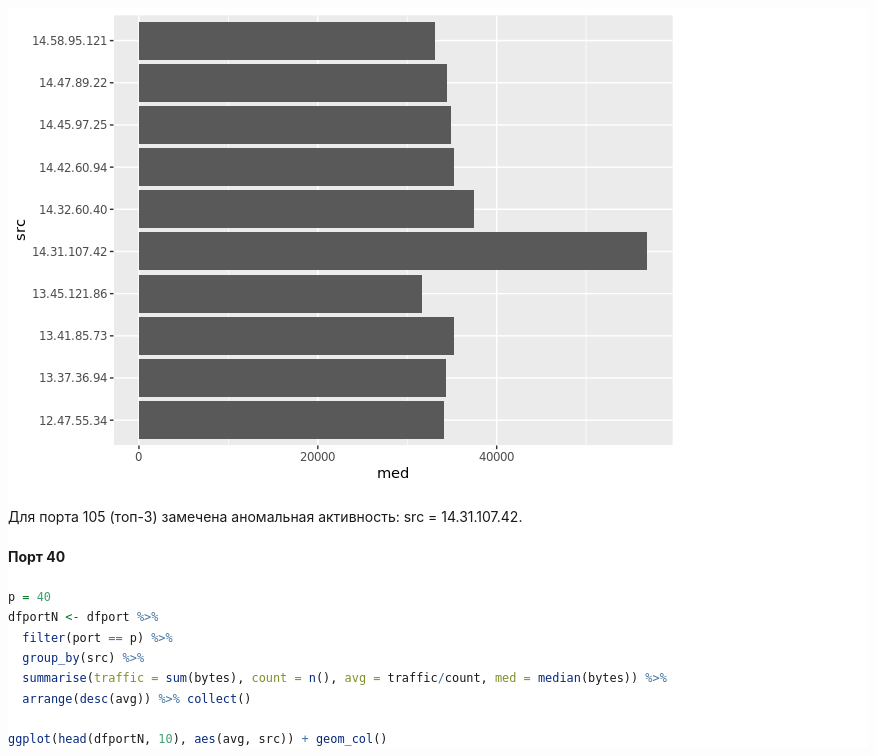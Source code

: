 ![](README.markdown_strict_files/figure-markdown_strict/unnamed-chunk-21-1.png)

Для порта 105 (топ-3) замечена аномальная активность: src =
14.31.107.42.

#### Порт 40

``` r
p = 40
dfportN <- dfport %>%
  filter(port == p) %>%
  group_by(src) %>%
  summarise(traffic = sum(bytes), count = n(), avg = traffic/count, med = median(bytes)) %>%
  arrange(desc(avg)) %>% collect()

ggplot(head(dfportN, 10), aes(avg, src)) + geom_col()
```
